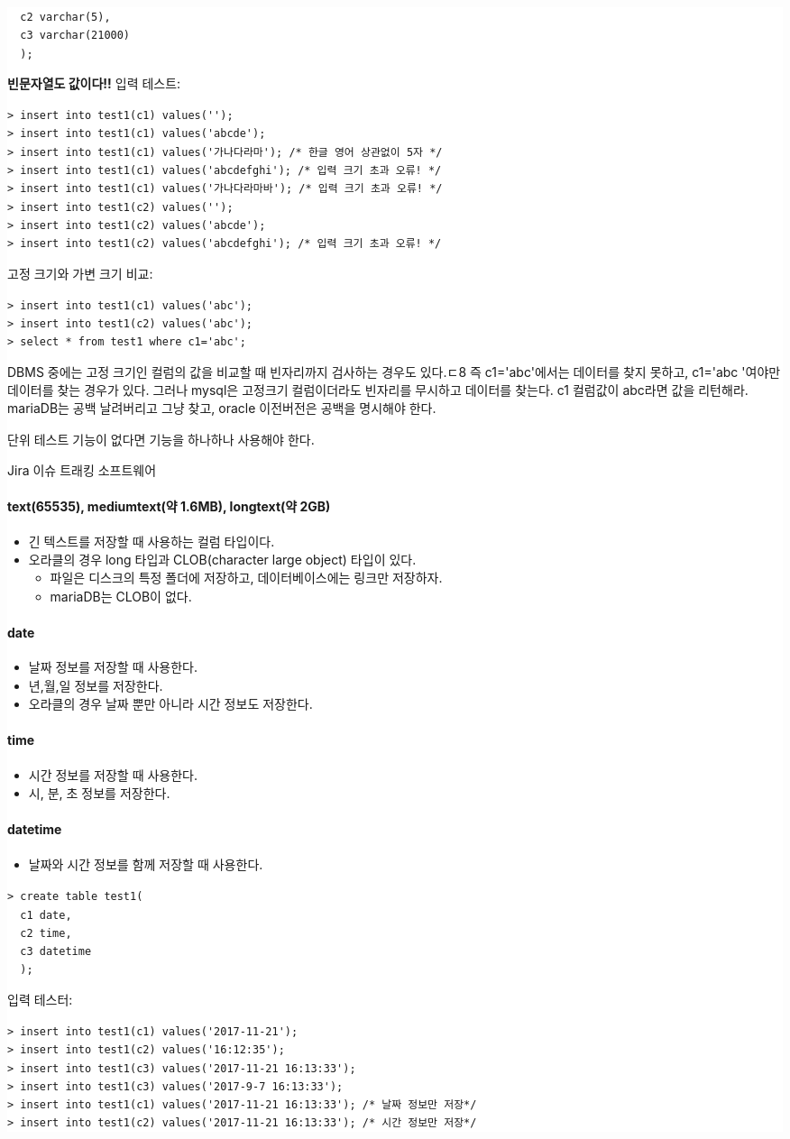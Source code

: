 ```mysql
  c2 varchar(5),
  c3 varchar(21000) 
  );
```
**빈문자열도 값이다!!**
입력 테스트:

```mysql
> insert into test1(c1) values('');
> insert into test1(c1) values('abcde');
> insert into test1(c1) values('가나다라마'); /* 한글 영어 상관없이 5자 */
> insert into test1(c1) values('abcdefghi'); /* 입력 크기 초과 오류! */
> insert into test1(c1) values('가나다라마바'); /* 입력 크기 초과 오류! */
> insert into test1(c2) values('');
> insert into test1(c2) values('abcde');
> insert into test1(c2) values('abcdefghi'); /* 입력 크기 초과 오류! */
```

고정 크기와 가변 크기 비교:
```mysql
> insert into test1(c1) values('abc');
> insert into test1(c2) values('abc');
> select * from test1 where c1='abc'; 
```

DBMS 중에는 고정 크기인 컬럼의 값을 비교할 때 빈자리까지 검사하는 경우도 있다.ㄷ8
즉 c1='abc'에서는 데이터를 찾지 못하고, c1='abc  '여야만 데이터를 찾는 경우가 있다.
그러나 mysql은 고정크기 컬럼이더라도 빈자리를 무시하고 데이터를 찾는다. c1 컬럼값이 abc라면 값을 리턴해라. mariaDB는 공백 날려버리고 그냥 찾고, oracle 이전버전은 공백을 명시해야 한다.

단위 테스트 기능이 없다면 기능을 하나하나 사용해야 한다. 

Jira 이슈 트래킹 소프트웨어

#### text(65535), mediumtext(약 1.6MB), longtext(약 2GB)

- 긴 텍스트를 저장할 때 사용하는 컬럼 타입이다.
- 오라클의 경우 long 타입과 CLOB(character large object) 타입이 있다.
  - 파일은 디스크의 특정 폴더에 저장하고, 데이터베이스에는 링크만 저장하자.
  - mariaDB는 CLOB이 없다.

#### date
- 날짜 정보를 저장할 때 사용한다.
- 년,월,일 정보를 저장한다.
- 오라클의 경우 날짜 뿐만 아니라 시간 정보도 저장한다.

#### time
- 시간 정보를 저장할 때 사용한다.
- 시, 분, 초 정보를 저장한다.

#### datetime
- 날짜와 시간 정보를 함께 저장할 때 사용한다.
```mysql
> create table test1(
  c1 date,
  c2 time,
  c3 datetime
  ); 
```
입력 테스터:
```mysql
> insert into test1(c1) values('2017-11-21');
> insert into test1(c2) values('16:12:35');
> insert into test1(c3) values('2017-11-21 16:13:33');
> insert into test1(c3) values('2017-9-7 16:13:33');
> insert into test1(c1) values('2017-11-21 16:13:33'); /* 날짜 정보만 저장*/
> insert into test1(c2) values('2017-11-21 16:13:33'); /* 시간 정보만 저장*/
```